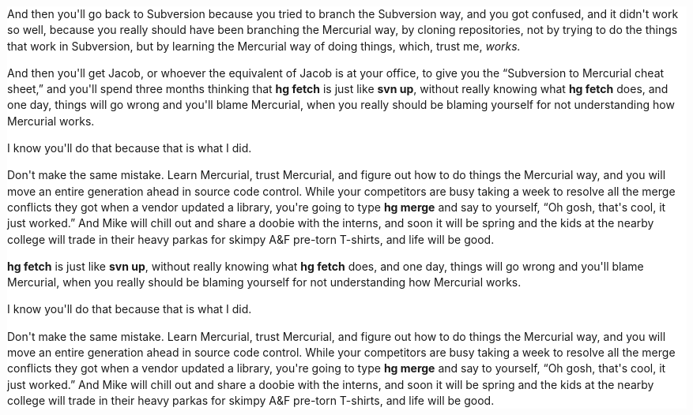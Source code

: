 And then you'll go back to Subversion because you tried to branch the Subversion way, and you got confused, and it didn't work so well, because you really should have been branching the Mercurial way, by cloning repositories, not by trying to do the things that work in Subversion, but by learning the Mercurial way of doing things, which, trust me, _works._

And then you'll get Jacob, or whoever the equivalent of Jacob is at your office, to give you the “Subversion to Mercurial cheat sheet,” and you'll spend three months thinking that **hg fetch** is just like **svn up**, without really knowing what **hg fetch** does, and one day, things will go wrong and you'll blame Mercurial, when you really should be blaming yourself for not understanding how Mercurial works.

I know you'll do that because that is what I did.

Don't make the same mistake. Learn Mercurial, trust Mercurial, and figure out how to do things the Mercurial way, and you will move an entire generation ahead in source code control. While your competitors are busy taking a week to resolve all the merge conflicts they got when a vendor updated a library, you're going to type **hg merge** and say to yourself, “Oh gosh, that's cool, it just worked.” And Mike will chill out and share a doobie with the interns, and soon it will be spring and the kids at the nearby college will trade in their heavy parkas for skimpy A&F pre-torn T-shirts, and life will be good.

**hg fetch** is just like **svn up**, without really knowing what **hg fetch** does, and one day, things will go wrong and you'll blame Mercurial, when you really should be blaming yourself for not understanding how Mercurial works.

I know you'll do that because that is what I did.

Don't make the same mistake. Learn Mercurial, trust Mercurial, and figure out how to do things the Mercurial way, and you will move an entire generation ahead in source code control. While your competitors are busy taking a week to resolve all the merge conflicts they got when a vendor updated a library, you're going to type <strong>hg merge</strong> and say to yourself, “Oh gosh, that's cool, it just worked.” And Mike will chill out and share a doobie with the interns, and soon it will be spring and the kids at the nearby college will trade in their heavy parkas for skimpy A&F pre-torn T-shirts, and life will be good.

